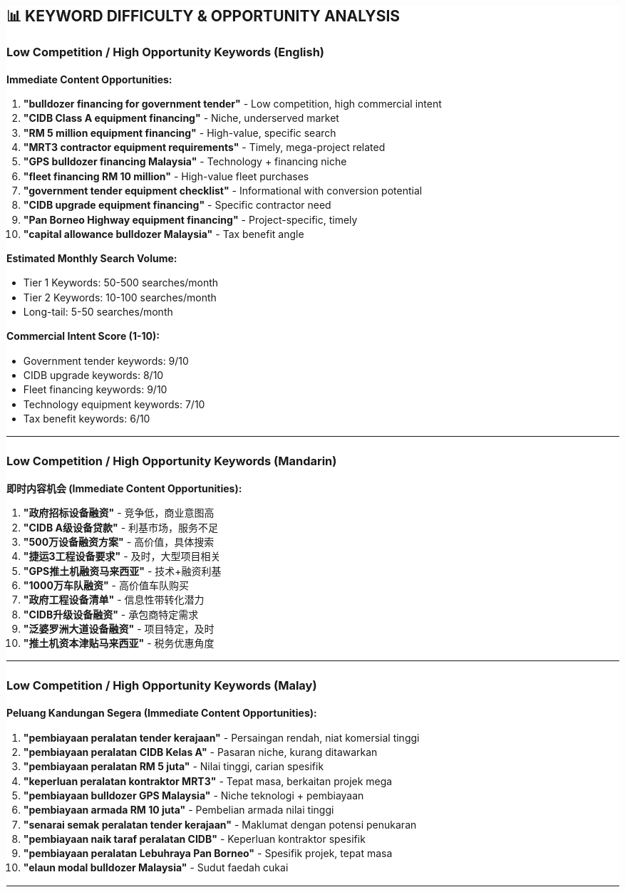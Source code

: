 
## 📊 KEYWORD DIFFICULTY & OPPORTUNITY ANALYSIS

### Low Competition / High Opportunity Keywords (English)

**Immediate Content Opportunities:**
1. **"bulldozer financing for government tender"** - Low competition, high commercial intent
2. **"CIDB Class A equipment financing"** - Niche, underserved market
3. **"RM 5 million equipment financing"** - High-value, specific search
4. **"MRT3 contractor equipment requirements"** - Timely, mega-project related
5. **"GPS bulldozer financing Malaysia"** - Technology + financing niche
6. **"fleet financing RM 10 million"** - High-value fleet purchases
7. **"government tender equipment checklist"** - Informational with conversion potential
8. **"CIDB upgrade equipment financing"** - Specific contractor need
9. **"Pan Borneo Highway equipment financing"** - Project-specific, timely
10. **"capital allowance bulldozer Malaysia"** - Tax benefit angle

**Estimated Monthly Search Volume:**
- Tier 1 Keywords: 50-500 searches/month
- Tier 2 Keywords: 10-100 searches/month
- Long-tail: 5-50 searches/month

**Commercial Intent Score (1-10):**
- Government tender keywords: 9/10
- CIDB upgrade keywords: 8/10
- Fleet financing keywords: 9/10
- Technology equipment keywords: 7/10
- Tax benefit keywords: 6/10

---

### Low Competition / High Opportunity Keywords (Mandarin)

**即时内容机会 (Immediate Content Opportunities):**
1. **"政府招标设备融资"** - 竞争低，商业意图高
2. **"CIDB A级设备贷款"** - 利基市场，服务不足
3. **"500万设备融资方案"** - 高价值，具体搜索
4. **"捷运3工程设备要求"** - 及时，大型项目相关
5. **"GPS推土机融资马来西亚"** - 技术+融资利基
6. **"1000万车队融资"** - 高价值车队购买
7. **"政府工程设备清单"** - 信息性带转化潜力
8. **"CIDB升级设备融资"** - 承包商特定需求
9. **"泛婆罗洲大道设备融资"** - 项目特定，及时
10. **"推土机资本津贴马来西亚"** - 税务优惠角度

---

### Low Competition / High Opportunity Keywords (Malay)

**Peluang Kandungan Segera (Immediate Content Opportunities):**
1. **"pembiayaan peralatan tender kerajaan"** - Persaingan rendah, niat komersial tinggi
2. **"pembiayaan peralatan CIDB Kelas A"** - Pasaran niche, kurang ditawarkan
3. **"pembiayaan peralatan RM 5 juta"** - Nilai tinggi, carian spesifik
4. **"keperluan peralatan kontraktor MRT3"** - Tepat masa, berkaitan projek mega
5. **"pembiayaan bulldozer GPS Malaysia"** - Niche teknologi + pembiayaan
6. **"pembiayaan armada RM 10 juta"** - Pembelian armada nilai tinggi
7. **"senarai semak peralatan tender kerajaan"** - Maklumat dengan potensi penukaran
8. **"pembiayaan naik taraf peralatan CIDB"** - Keperluan kontraktor spesifik
9. **"pembiayaan peralatan Lebuhraya Pan Borneo"** - Spesifik projek, tepat masa
10. **"elaun modal bulldozer Malaysia"** - Sudut faedah cukai

---
